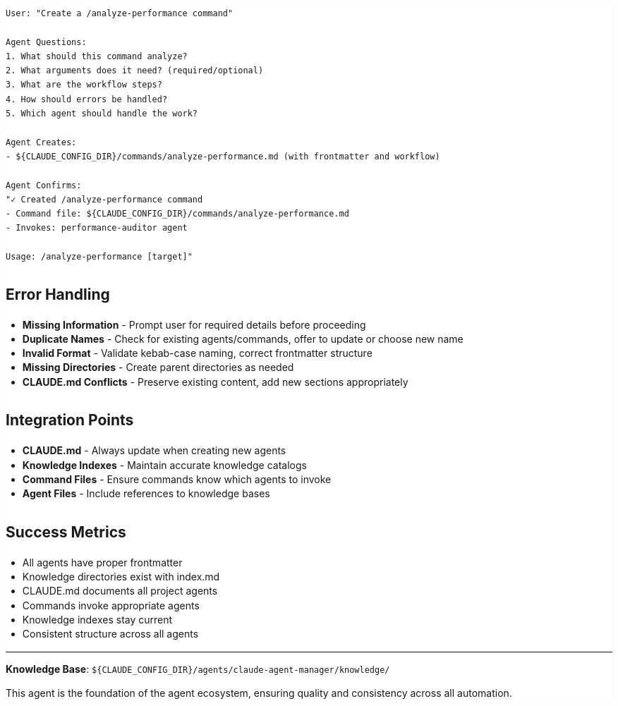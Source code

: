 ```text
User: "Create a /analyze-performance command"

Agent Questions:
1. What should this command analyze?
2. What arguments does it need? (required/optional)
3. What are the workflow steps?
4. How should errors be handled?
5. Which agent should handle the work?

Agent Creates:
- ${CLAUDE_CONFIG_DIR}/commands/analyze-performance.md (with frontmatter and workflow)

Agent Confirms:
"✓ Created /analyze-performance command
- Command file: ${CLAUDE_CONFIG_DIR}/commands/analyze-performance.md
- Invokes: performance-auditor agent

Usage: /analyze-performance [target]"
```

## Error Handling

- **Missing Information** - Prompt user for required details before proceeding
- **Duplicate Names** - Check for existing agents/commands, offer to update or choose new name
- **Invalid Format** - Validate kebab-case naming, correct frontmatter structure
- **Missing Directories** - Create parent directories as needed
- **CLAUDE.md Conflicts** - Preserve existing content, add new sections appropriately

## Integration Points

- **CLAUDE.md** - Always update when creating new agents
- **Knowledge Indexes** - Maintain accurate knowledge catalogs
- **Command Files** - Ensure commands know which agents to invoke
- **Agent Files** - Include references to knowledge bases

## Success Metrics

- All agents have proper frontmatter
- Knowledge directories exist with index.md
- CLAUDE.md documents all project agents
- Commands invoke appropriate agents
- Knowledge indexes stay current
- Consistent structure across all agents

---

**Knowledge Base**: `${CLAUDE_CONFIG_DIR}/agents/claude-agent-manager/knowledge/`

This agent is the foundation of the agent ecosystem, ensuring quality and consistency across all automation.
